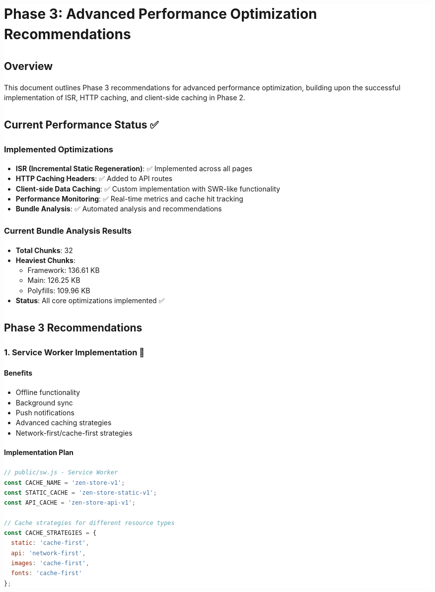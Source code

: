 # Phase 3: Advanced Performance Optimization Recommendations

## Overview

This document outlines Phase 3 recommendations for advanced performance optimization, building upon the successful implementation of ISR, HTTP caching, and client-side caching in Phase 2.

## Current Performance Status ✅

### Implemented Optimizations
- **ISR (Incremental Static Regeneration)**: ✅ Implemented across all pages
- **HTTP Caching Headers**: ✅ Added to API routes
- **Client-side Data Caching**: ✅ Custom implementation with SWR-like functionality
- **Performance Monitoring**: ✅ Real-time metrics and cache hit tracking
- **Bundle Analysis**: ✅ Automated analysis and recommendations

### Current Bundle Analysis Results
- **Total Chunks**: 32
- **Heaviest Chunks**: 
  - Framework: 136.61 KB
  - Main: 126.25 KB
  - Polyfills: 109.96 KB
- **Status**: All core optimizations implemented ✅

## Phase 3 Recommendations

### 1. Service Worker Implementation 🔧

#### Benefits
- Offline functionality
- Background sync
- Push notifications
- Advanced caching strategies
- Network-first/cache-first strategies

#### Implementation Plan
```javascript
// public/sw.js - Service Worker
const CACHE_NAME = 'zen-store-v1';
const STATIC_CACHE = 'zen-store-static-v1';
const API_CACHE = 'zen-store-api-v1';

// Cache strategies for different resource types
const CACHE_STRATEGIES = {
  static: 'cache-first',
  api: 'network-first',
  images: 'cache-first',
  fonts: 'cache-first'
};
```
